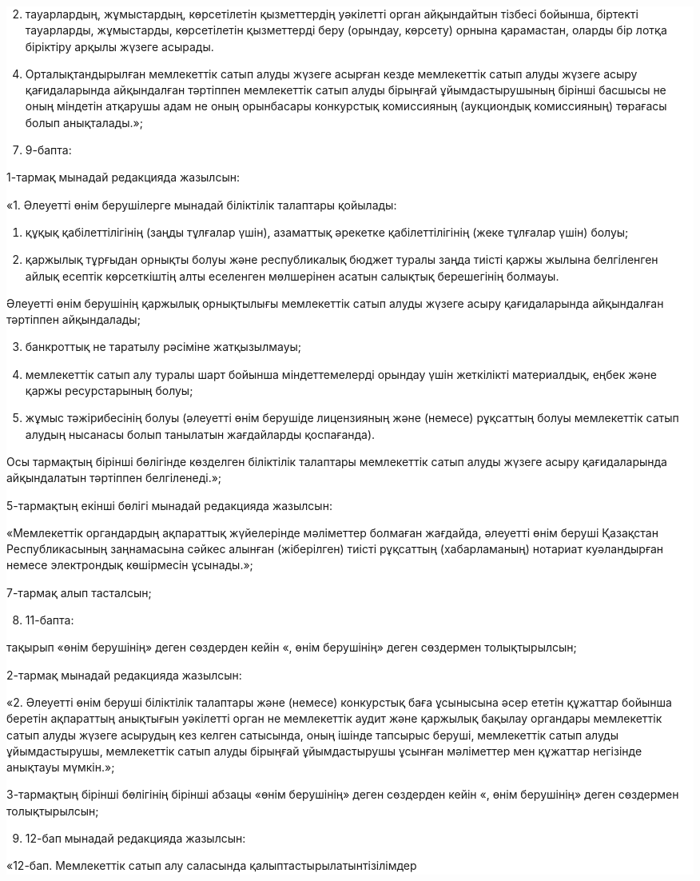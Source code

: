 2) тауарлардың, жұмыстардың, көрсетілетін қызметтердің уәкілетті орган айқындайтын тізбесі бойынша, біртекті тауарларды, жұмыстарды, көрсетілетін қызметтерді беру (орындау, көрсету) орнына қарамастан, оларды бір лотқа біріктіру арқылы жүзеге асырады.

4. Орталықтандырылған мемлекеттік сатып алуды жүзеге асырған кезде мемлекеттік сатып алуды жүзеге асыру қағидаларында айқындалған тәртіппен мемлекеттік сатып алуды бірыңғай ұйымдастырушының бірінші басшысы не оның міндетін атқарушы адам не оның орынбасары конкурстық комиссияның (аукциондық комиссияның) төрағасы болып анықталады.»;

7) 9-бапта:

1-тармақ мынадай редакцияда жазылсын:

«1. Әлеуетті өнім берушілерге мынадай біліктілік талаптары қойылады:

1) құқық қабілеттілігінің (заңды тұлғалар үшін), азаматтық әрекетке қабілеттілігінің (жеке тұлғалар үшін) болуы;

2) қаржылық тұрғыдан орнықты болуы және республикалық бюджет туралы заңда тиісті қаржы жылына белгіленген айлық есептік көрсеткіштің алты еселенген мөлшерінен асатын салықтық берешегінің болмауы.

Әлеуетті өнім берушінің қаржылық орнықтылығы мемлекеттік сатып алуды жүзеге асыру қағидаларында айқындалған тәртіппен айқындалады;

3) банкроттық не таратылу рәсіміне жатқызылмауы;

4) мемлекеттік сатып алу туралы шарт бойынша міндеттемелерді орындау үшін жеткілікті материалдық, еңбек және қаржы ресурстарының болуы;

5) жұмыс тәжірибесінің болуы (әлеуетті өнім берушіде лицензияның және (немесе) рұқсаттың болуы мемлекеттік сатып алудың нысанасы болып танылатын жағдайларды қоспағанда).

Осы тармақтың бірінші бөлігінде көзделген біліктілік талаптары мемлекеттік сатып алуды жүзеге асыру қағидаларында айқындалатын тәртіппен белгіленеді.»;

5-тармақтың екінші бөлігі мынадай редакцияда жазылсын:

«Мемлекеттік органдардың ақпараттық жүйелерінде мәліметтер болмаған жағдайда, әлеуетті өнім беруші Қазақстан Республикасының заңнамасына сәйкес алынған (жіберілген) тиісті рұқсаттың (хабарламаның) нотариат куәландырған немесе электрондық көшірмесін ұсынады.»;

7-тармақ алып тасталсын;

8) 11-бапта:

тақырып «өнім берушінің» деген сөздерден кейін «, өнім берушінің» деген сөздермен толықтырылсын;

2-тармақ мынадай редакцияда жазылсын:

«2. Әлеуетті өнім беруші біліктілік талаптары және (немесе) конкурстық баға ұсынысына әсер ететін құжаттар бойынша беретін ақпараттың анықтығын уәкілетті орган не мемлекеттік аудит және қаржылық бақылау органдары мемлекеттік сатып алуды жүзеге асырудың кез келген сатысында, оның ішінде тапсырыс беруші, мемлекеттік сатып алуды ұйымдастырушы, мемлекеттік сатып алуды бірыңғай ұйымдастырушы ұсынған мәліметтер мен құжаттар негізінде анықтауы мүмкін.»;

3-тармақтың бірінші бөлігінің бірінші абзацы «өнім берушінің» деген сөздерден кейін «, өнім берушінің» деген сөздермен толықтырылсын;

9) 12-бап мынадай редакцияда жазылсын:

«12-бап. Мемлекеттік сатып алу саласында қалыптастырылатынтізілімдер
